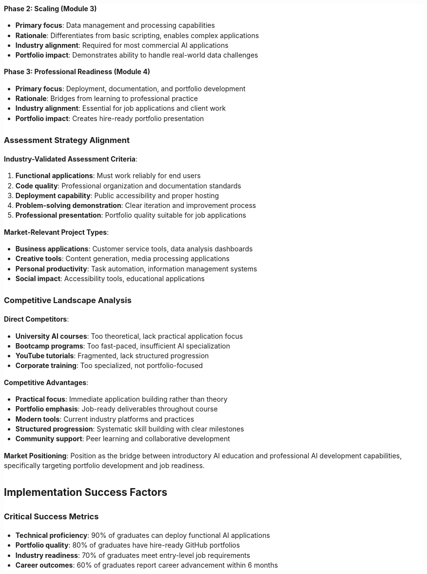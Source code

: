 **Phase 2: Scaling (Module 3)**
- **Primary focus**: Data management and processing capabilities
- **Rationale**: Differentiates from basic scripting, enables complex applications
- **Industry alignment**: Required for most commercial AI applications
- **Portfolio impact**: Demonstrates ability to handle real-world data challenges

**Phase 3: Professional Readiness (Module 4)**
- **Primary focus**: Deployment, documentation, and portfolio development
- **Rationale**: Bridges from learning to professional practice
- **Industry alignment**: Essential for job applications and client work
- **Portfolio impact**: Creates hire-ready portfolio presentation

### Assessment Strategy Alignment

**Industry-Validated Assessment Criteria**:
1. **Functional applications**: Must work reliably for end users
2. **Code quality**: Professional organization and documentation standards
3. **Deployment capability**: Public accessibility and proper hosting
4. **Problem-solving demonstration**: Clear iteration and improvement process
5. **Professional presentation**: Portfolio quality suitable for job applications

**Market-Relevant Project Types**:
- **Business applications**: Customer service tools, data analysis dashboards
- **Creative tools**: Content generation, media processing applications
- **Personal productivity**: Task automation, information management systems
- **Social impact**: Accessibility tools, educational applications

### Competitive Landscape Analysis

**Direct Competitors**:
- **University AI courses**: Too theoretical, lack practical application focus
- **Bootcamp programs**: Too fast-paced, insufficient AI specialization
- **YouTube tutorials**: Fragmented, lack structured progression
- **Corporate training**: Too specialized, not portfolio-focused

**Competitive Advantages**:
- **Practical focus**: Immediate application building rather than theory
- **Portfolio emphasis**: Job-ready deliverables throughout course
- **Modern tools**: Current industry platforms and practices
- **Structured progression**: Systematic skill building with clear milestones
- **Community support**: Peer learning and collaborative development

**Market Positioning**:
Position as the bridge between introductory AI education and professional AI development capabilities, specifically targeting portfolio development and job readiness.

## Implementation Success Factors

### Critical Success Metrics
- **Technical proficiency**: 90% of graduates can deploy functional AI applications
- **Portfolio quality**: 80% of graduates have hire-ready GitHub portfolios
- **Industry readiness**: 70% of graduates meet entry-level job requirements
- **Career outcomes**: 60% of graduates report career advancement within 6 months
